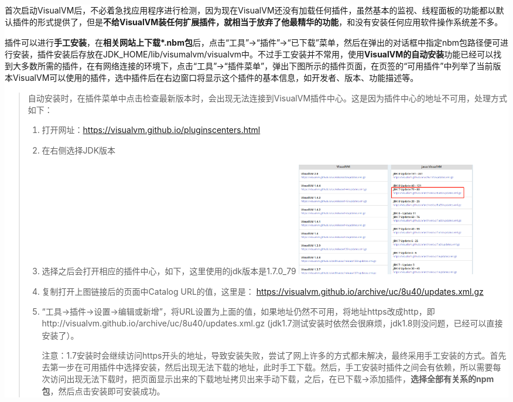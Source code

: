 
​    首次启动VisualVM后，不必着急找应用程序进行检测，因为现在VisualVM还没有加载任何插件，虽然基本的监视、线程面板的功能都以默认插件的形式提供了，但是**不给VisualVM装任何扩展插件，就相当于放弃了他最精华的功能**，和没有安装任何应用软件操作系统差不多。

​    插件可以进行**手工安装**，在**相关网站上下载*.nbm包**后，点击“工具”→“插件”→“已下载”菜单，然后在弹出的对话框中指定nbm包路径便可进行安装，插件安装后存放在JDK_HOME/lib/visumalvm/visualvm中。不过手工安装并不常用，使用**VisualVM的自动安装**功能已经可以找到大多数所需的插件，在有网络连接的环境下，点击“工具”→“插件菜单”，弹出下图所示的插件页面，在页签的“可用插件”中列举了当前版本VisualVM可以使用的插件，选中插件后在右边窗口将显示这个插件的基本信息，如开发者、版本、功能描述等。

> 自动安装时，在插件菜单中点击检查最新版本时，会出现无法连接到VisualVM插件中心。这是因为插件中心的地址不可用，处理方式如下：
>
> 1. 打开网址：https://visualvm.github.io/pluginscenters.html
>
> 2. 在右侧选择JDK版本
>
> 3. 选择之后会打开相应的插件中心，如下，这里使用的jdk版本是1.7.0_79
>     <img src="pic/jvisualvm插件安装.png" alt="jvisualvm插件安装" style="zoom:33%;" />
>
> 4. 复制打开上图链接后的页面中Catalog URL的值，这里是：
>    https://visualvm.github.io/archive/uc/8u40/updates.xml.gz 
>    
> 5. “工具->插件->设置->编辑或新增”，将URL设置为上面的值，如果地址仍然不可用，将地址https改成http，即http://visualvm.github.io/archive/uc/8u40/updates.xml.gz (jdk1.7测试安装时依然会很麻烦，jdk1.8则没问题，已经可以直接安装了）。
>
>    注意：1.7安装时会继续访问https开头的地址，导致安装失败，尝试了网上许多的方式都未解决，最终采用手工安装的方式。首先去第一步在可用插件中选择安装，然后出现无法下载的地址，此时手工下载。然后，手工安装时插件之间会有依赖，所以需要每次访问出现无法下载时，把页面显示出来的下载地址拷贝出来手动下载，之后，在已下载->添加插件，**选择全部有关系的npm包**，然后点击安装即可安装成功。
